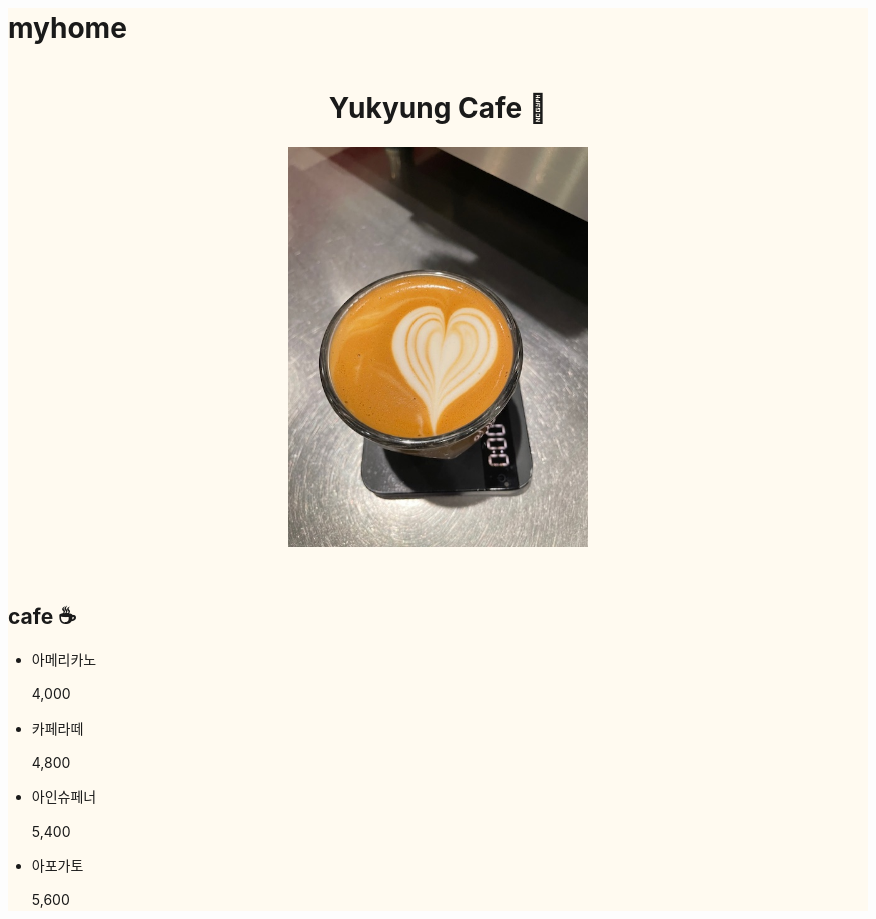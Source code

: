 # myhome
<!DOCTYPE html>
<html>
<head>
<title>Yukyung cafe</title>
</head>
<body style="background-color:#fffaf0">
<div id="menu">
     <div id="cafe-menu" style="text-align: center;">
    <h1>Yukyung Cafe &#129374; </h1>
    <img src="IMG_3664.jpg" alt="이미지" title="유경라떼" style="width: 300px;" "height=200" />
</div> 
	 <br>
	 <h2>cafe &#9749;</h2>
	 <ul><!--리스트 관련 태그-->
	     <li class ="item">
		 <p class="menu">아메리카노</p>
		 <p class="price">4,000</p>
		 </li>
		 <li class ="item">
		 <p class="menu">카페라떼</p>
		 <p class="price">4,800</p>
		 </li>
		 <li class ="item">
		 <p class="menu">아인슈페너</p>
		 <p class="price">5,400</p>
		 </li>
		 <li class ="item">
		 <p class="menu">아포가토</p>
		 <p class="price">5,600</p>